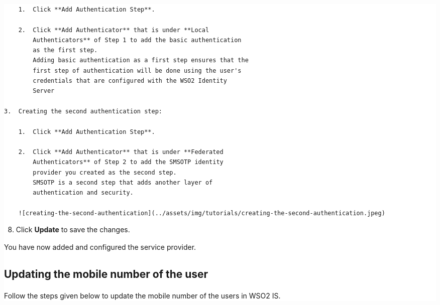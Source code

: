         1.  Click **Add Authentication Step**.

        2.  Click **Add Authenticator** that is under **Local
            Authenticators** of Step 1 to add the basic authentication
            as the first step.  
            Adding basic authentication as a first step ensures that the
            first step of authentication will be done using the user's
            credentials that are configured with the WSO2 Identity
            Server

    3.  Creating the second authentication step:

        1.  Click **Add Authentication Step**.

        2.  Click **Add Authenticator** that is under **Federated
            Authenticators** of Step 2 to add the SMSOTP identity
            provider you created as the second step.  
            SMSOTP is a second step that adds another layer of
            authentication and security.

        ![creating-the-second-authentication](../assets/img/tutorials/creating-the-second-authentication.jpeg)

8.  Click **Update** to save the changes.

You have now added and configured the service provider.

## Updating the mobile number of the user

Follow the steps given below to update the mobile number of the users in
WSO2 IS.
